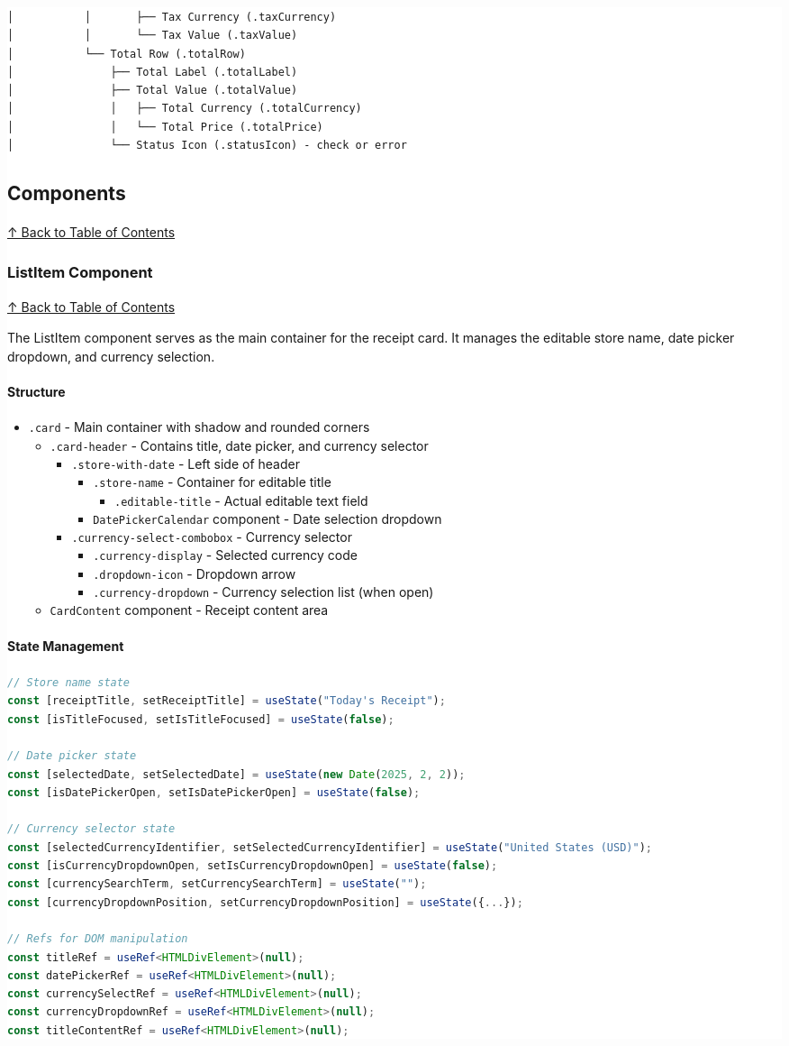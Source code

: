 ```
│           │       ├── Tax Currency (.taxCurrency)
│           │       └── Tax Value (.taxValue)
│           └── Total Row (.totalRow)
│               ├── Total Label (.totalLabel)
│               ├── Total Value (.totalValue)
│               │   ├── Total Currency (.totalCurrency)
│               │   └── Total Price (.totalPrice)
│               └── Status Icon (.statusIcon) - check or error
```

<a id="components"></a>
## Components
[↑ Back to Table of Contents](#toc)

<a id="listitem"></a>
### ListItem Component
[↑ Back to Table of Contents](#toc)

The ListItem component serves as the main container for the receipt card. It manages the editable store name, date picker dropdown, and currency selection.

<a id="listitem-structure"></a>
#### Structure

- `.card` - Main container with shadow and rounded corners
  - `.card-header` - Contains title, date picker, and currency selector
    - `.store-with-date` - Left side of header
      - `.store-name` - Container for editable title
        - `.editable-title` - Actual editable text field
      - `DatePickerCalendar` component - Date selection dropdown
    - `.currency-select-combobox` - Currency selector
      - `.currency-display` - Selected currency code
      - `.dropdown-icon` - Dropdown arrow
      - `.currency-dropdown` - Currency selection list (when open)
  - `CardContent` component - Receipt content area

<a id="listitem-state"></a>
#### State Management

```typescript
// Store name state
const [receiptTitle, setReceiptTitle] = useState("Today's Receipt");
const [isTitleFocused, setIsTitleFocused] = useState(false);

// Date picker state
const [selectedDate, setSelectedDate] = useState(new Date(2025, 2, 2));
const [isDatePickerOpen, setIsDatePickerOpen] = useState(false);

// Currency selector state
const [selectedCurrencyIdentifier, setSelectedCurrencyIdentifier] = useState("United States (USD)");
const [isCurrencyDropdownOpen, setIsCurrencyDropdownOpen] = useState(false);
const [currencySearchTerm, setCurrencySearchTerm] = useState("");
const [currencyDropdownPosition, setCurrencyDropdownPosition] = useState({...});

// Refs for DOM manipulation
const titleRef = useRef<HTMLDivElement>(null);
const datePickerRef = useRef<HTMLDivElement>(null);
const currencySelectRef = useRef<HTMLDivElement>(null);
const currencyDropdownRef = useRef<HTMLDivElement>(null);
const titleContentRef = useRef<HTMLDivElement>(null);
```
